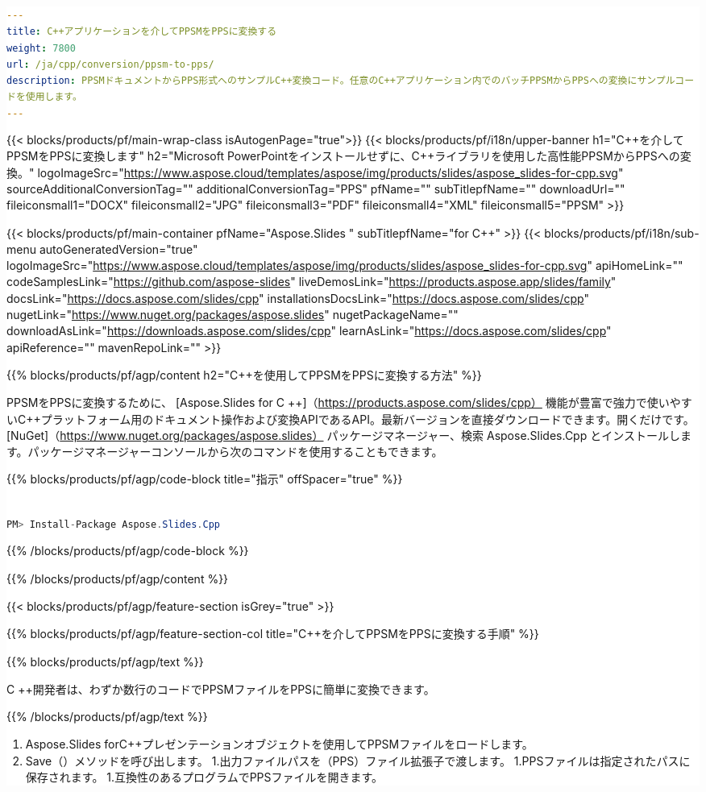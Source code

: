 ```yaml
---
title: C++アプリケーションを介してPPSMをPPSに変換する
weight: 7800
url: /ja/cpp/conversion/ppsm-to-pps/ 
description: PPSMドキュメントからPPS形式へのサンプルC++変換コード。任意のC++アプリケーション内でのバッチPPSMからPPSへの変換にサンプルコードを使用します。
---
```


{{< blocks/products/pf/main-wrap-class isAutogenPage="true">}}
{{< blocks/products/pf/i18n/upper-banner h1="C++を介してPPSMをPPSに変換します" h2="Microsoft PowerPointをインストールせずに、C++ライブラリを使用した高性能PPSMからPPSへの変換。" logoImageSrc="https://www.aspose.cloud/templates/aspose/img/products/slides/aspose_slides-for-cpp.svg" sourceAdditionalConversionTag="" additionalConversionTag="PPS" pfName="" subTitlepfName="" downloadUrl="" fileiconsmall1="DOCX" fileiconsmall2="JPG" fileiconsmall3="PDF" fileiconsmall4="XML" fileiconsmall5="PPSM" >}}

{{< blocks/products/pf/main-container pfName="Aspose.Slides " subTitlepfName="for C++" >}}
{{< blocks/products/pf/i18n/sub-menu autoGeneratedVersion="true" logoImageSrc="https://www.aspose.cloud/templates/aspose/img/products/slides/aspose_slides-for-cpp.svg" apiHomeLink="" codeSamplesLink="https://github.com/aspose-slides" liveDemosLink="https://products.aspose.app/slides/family" docsLink="https://docs.aspose.com/slides/cpp" installationsDocsLink="https://docs.aspose.com/slides/cpp" nugetLink="https://www.nuget.org/packages/aspose.slides" nugetPackageName="" downloadAsLink="https://downloads.aspose.com/slides/cpp" learnAsLink="https://docs.aspose.com/slides/cpp" apiReference="" mavenRepoLink="" >}}

{{% blocks/products/pf/agp/content h2="C++を使用してPPSMをPPSに変換する方法" %}}

 PPSMをPPSに変換するために、
 [Aspose.Slides for C ++]（https://products.aspose.com/slides/cpp）
 機能が豊富で強力で使いやすいC++プラットフォーム用のドキュメント操作および変換APIであるAPI。最新バージョンを直接ダウンロードできます。開くだけです。
 [NuGet]（https://www.nuget.org/packages/aspose.slides）
 パッケージマネージャー、検索
 Aspose.Slides.Cpp
 とインストールします。パッケージマネージャーコンソールから次のコマンドを使用することもできます。

{{% blocks/products/pf/agp/code-block title="指示" offSpacer="true" %}}

```cs

PM> Install-Package Aspose.Slides.Cpp

```

{{% /blocks/products/pf/agp/code-block %}}

{{% /blocks/products/pf/agp/content %}}

{{< blocks/products/pf/agp/feature-section isGrey="true" >}}

{{% blocks/products/pf/agp/feature-section-col title="C++を介してPPSMをPPSに変換する手順" %}}

{{% blocks/products/pf/agp/text %}}

 C ++開発者は、わずか数行のコードでPPSMファイルをPPSに簡単に変換できます。

{{% /blocks/products/pf/agp/text %}}

1. Aspose.Slides forC++プレゼンテーションオブジェクトを使用してPPSMファイルをロードします。
1. Save（）メソッドを呼び出します。
1.出力ファイルパスを（PPS）ファイル拡張子で渡します。
1.PPSファイルは指定されたパスに保存されます。
1.互換性のあるプログラムでPPSファイルを開きます。
